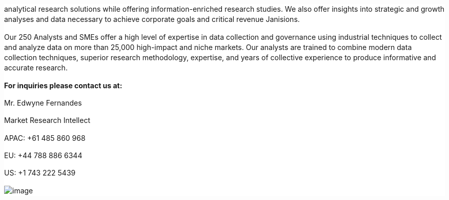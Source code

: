 analytical research solutions while offering information-enriched research studies.&nbsp;</span>We also offer insights into strategic and growth analyses and data necessary to achieve corporate goals and critical revenue Janisions.</p><p><span class="">Our 250 Analysts and SMEs offer a high level of expertise in data collection and governance using industrial techniques to collect and analyze data on more than 25,000 high-impact and niche markets. Our analysts are trained to combine modern data collection techniques, superior research methodology, expertise, and years of collective experience to produce informative and accurate research.</span></p><p><strong>For inquiries please contact us at:</strong></p><p>Mr. Edwyne Fernandes</p><p>Market Research Intellect</p><p>APAC: +61 485 860 968</p><p>EU: +44 788 886 6344</p><p>US: +1 743 222 5439</p>
![image](https://github.com/user-attachments/assets/28c5248a-7add-4f2f-ba45-2a8b8292b5f7)
